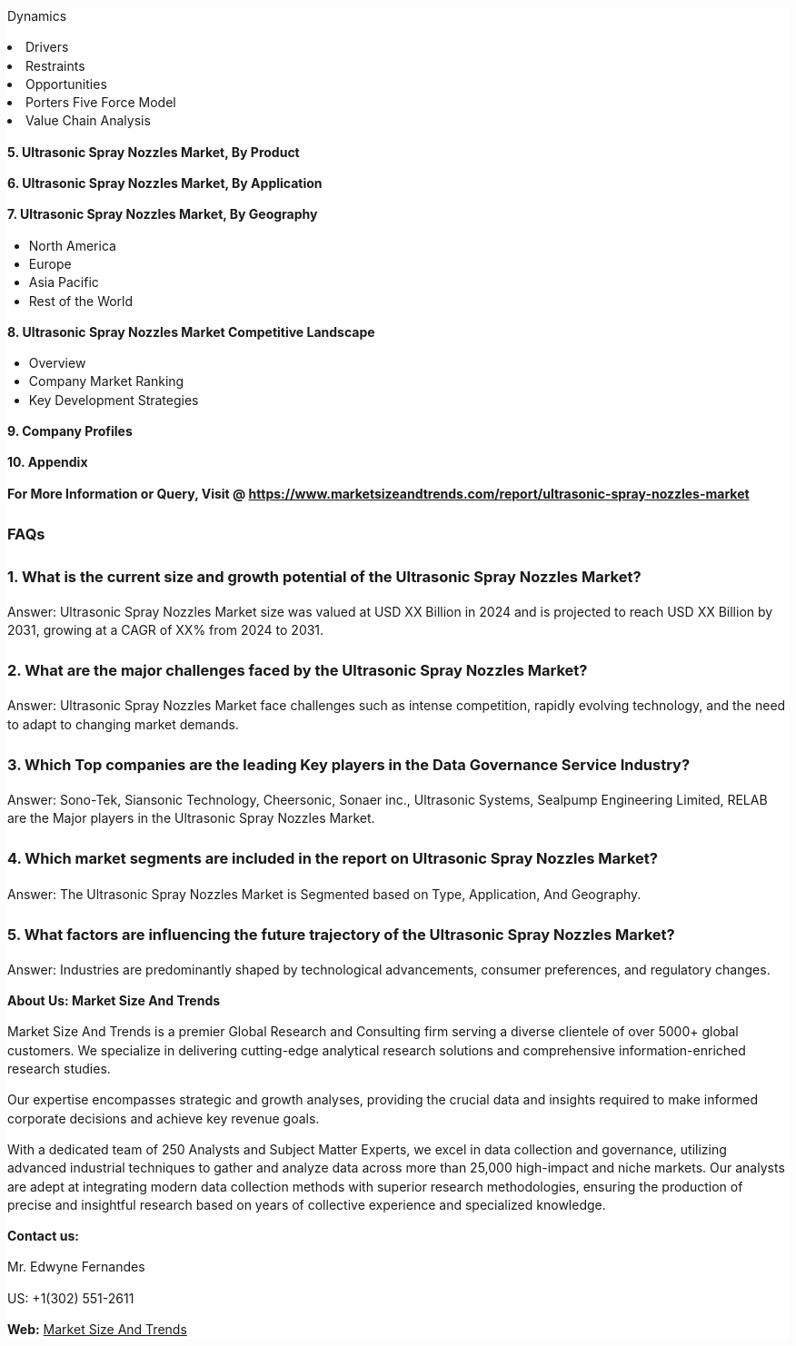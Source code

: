 Dynamics</span></li><li><span class="">Drivers</span></li><li><span class="">Restraints</span></li><li><span class="">Opportunities</span></li><li><span class="">Porters Five Force Model</span></li><li><span class="">Value Chain Analysis</span></li></ul></div><div class="" data-test-id=""><p><strong><span class="">5. Ultrasonic Spray Nozzles Market, By Product</span></strong></p></div><div class="" data-test-id=""><p><strong><span class="">6. Ultrasonic Spray Nozzles Market, By Application</span></strong></p></div><div class="" data-test-id=""><p><strong><span class="">7. Ultrasonic Spray Nozzles Market, By Geography</span></strong></p></div><div class="" data-test-id=""><ul><li><span class="">North America</span></li><li><span class="">Europe</span></li><li><span class="">Asia Pacific</span></li><li><span class="">Rest of the World</span></li></ul></div><div class="" data-test-id=""><p><strong><span class="">8. Ultrasonic Spray Nozzles Market Competitive Landscape</span></strong></p></div><div class="" data-test-id=""><ul><li><span class="">Overview</span></li><li><span class="">Company Market Ranking</span></li><li><span class="">Key Development Strategies</span></li></ul></div><div class="" data-test-id=""><p><strong><span class="">9. Company Profiles</span></strong></p></div><div class="" data-test-id=""><p><strong><span class="">10. Appendix</span></strong></p></div><div class="" data-test-id=""><p><strong><span class="">For More Information or Query, Visit @ <a href="https://www.marketsizeandtrends.com/report/ultrasonic-spray-nozzles-market" target="_blank">https://www.marketsizeandtrends.com/report/ultrasonic-spray-nozzles-market</a></span></strong></p></div><div class="" data-test-id=""><div class="article-main__content" data-test-id="publishing-text-block"><h3><strong><span class="">FAQs</span></strong></h3></div><div class="article-main__content" data-test-id="publishing-text-block"><h3><span class="">1. What is the current size and growth potential of the Ultrasonic Spray Nozzles Market?</span></h3></div><div class="article-main__content" data-test-id="publishing-text-block"><p><span class="font-[700]">Answer</span><span class="">: Ultrasonic Spray Nozzles Market size was valued at USD XX Billion in 2024 and is projected to reach USD XX Billion by 2031, growing at a CAGR of XX% from 2024 to 2031.</span></p></div><div class="article-main__content" data-test-id="publishing-text-block"><h3><span class="">2. What are the major challenges faced by the Ultrasonic Spray Nozzles Market?</span></h3></div><div class="article-main__content" data-test-id="publishing-text-block"><p><span class="font-[700]">Answer</span><span class="">: Ultrasonic Spray Nozzles Market face challenges such as intense competition, rapidly evolving technology, and the need to adapt to changing market demands.</span></p></div><div class="article-main__content" data-test-id="publishing-text-block"><h3><span class="">3. Which Top companies are the leading Key players in the Data Governance Service Industry?</span></h3></div><div class="article-main__content" data-test-id="publishing-text-block"><p><span class="font-[700]">Answer</span><span class="">: Sono-Tek, Siansonic Technology, Cheersonic, Sonaer inc., Ultrasonic Systems, Sealpump Engineering Limited, RELAB are the Major players in the Ultrasonic Spray Nozzles Market.</span></p></div><div class="article-main__content" data-test-id="publishing-text-block"><h3><span class="">4. Which market segments are included in the report on Ultrasonic Spray Nozzles Market?</span></h3></div><div class="article-main__content" data-test-id="publishing-text-block"><p><span class="font-[700]">Answer</span><span class="">: The Ultrasonic Spray Nozzles Market is Segmented based on Type, Application, And Geography.</span></p></div><div class="article-main__content" data-test-id="publishing-text-block"><h3><span class="">5. What factors are influencing the future trajectory of the Ultrasonic Spray Nozzles Market?</span></h3></div><div class="article-main__content" data-test-id="publishing-text-block"><p><span class="font-[700]">Answer:</span><span class="">&nbsp;Industries are predominantly shaped by technological advancements, consumer preferences, and regulatory changes.</span></p></div><p><strong><span class="">About Us: Market Size And Trends</span></strong></p></div><div class="" data-test-id=""><p><span class="">Market Size And Trends is a premier Global Research and Consulting firm serving a diverse clientele of over 5000+ global customers. We specialize in delivering cutting-edge analytical research solutions and comprehensive information-enriched research studies.</span></p></div><div class="" data-test-id=""><p><span class="">Our expertise encompasses strategic and growth analyses, providing the crucial data and insights required to make informed corporate decisions and achieve key revenue goals.</span></p></div><div class="" data-test-id=""><p><span class="">With a dedicated team of 250 Analysts and Subject Matter Experts, we excel in data collection and governance, utilizing advanced industrial techniques to gather and analyze data across more than 25,000 high-impact and niche markets. Our analysts are adept at integrating modern data collection methods with superior research methodologies, ensuring the production of precise and insightful research based on years of collective experience and specialized knowledge.</span></p></div><div class="" data-test-id=""><p><strong><span class="">Contact us:</span></strong></p></div><div class="" data-test-id=""><p><span class="">Mr. Edwyne Fernandes</span></p></div><div class="" data-test-id=""><p><span class="">US: +1(302) 551-2611<br /></span></p><p><span class=""><strong>Web:</strong> <a href="https://www.marketsizeandtrends.com/" target="_blank">Market Size And Trends</a></span></p></div>

